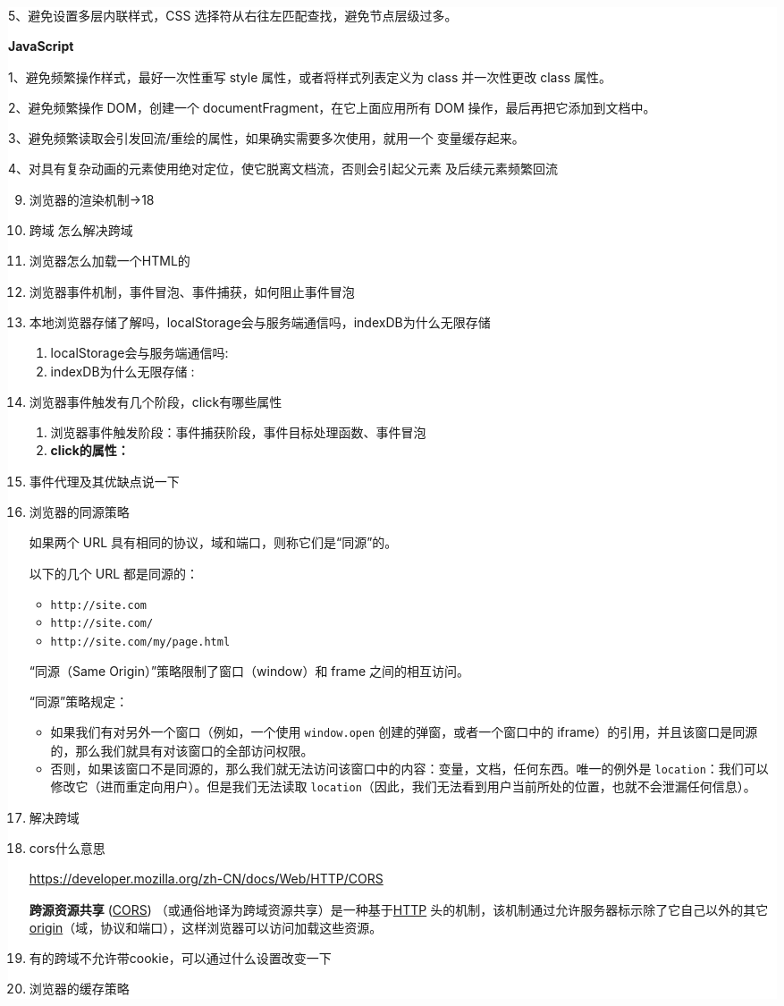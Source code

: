    5、避免设置多层内联样式，CSS 选择符从右往左匹配查找，避免节点层级过多。 
   
   **JavaScript** 
   
   1、避免频繁操作样式，最好一次性重写 style 属性，或者将样式列表定义为 class 并一次性更改 class 属性。 
   
   2、避免频繁操作 DOM，创建一个 documentFragment，在它上面应用所有 DOM 操作，最后再把它添加到文档中。 
   
   3、避免频繁读取会引发回流/重绘的属性，如果确实需要多次使用，就用一个 变量缓存起来。 
   
   4、对具有复杂动画的元素使用绝对定位，使它脱离文档流，否则会引起父元素 及后续元素频繁回流

9. 浏览器的渲染机制->18

10. 跨域 怎么解决跨域

11. 浏览器怎么加载一个HTML的 

12. 浏览器事件机制，事件冒泡、事件捕获，如何阻止事件冒泡

13. 本地浏览器存储了解吗，localStorage会与服务端通信吗，indexDB为什么无限存储 

    1. localStorage会与服务端通信吗:
    2. indexDB为什么无限存储 :

14. 浏览器事件触发有几个阶段，click有哪些属性 

    1. 浏览器事件触发阶段：事件捕获阶段，事件目标处理函数、事件冒泡
    2. **click的属性：**

15. 事件代理及其优缺点说一下

16. 浏览器的同源策略

    如果两个 URL 具有相同的协议，域和端口，则称它们是“同源”的。
    
    以下的几个 URL 都是同源的：
    
    - `http://site.com`
    - `http://site.com/`
    - `http://site.com/my/page.html`
    
    “同源（Same Origin）”策略限制了窗口（window）和 frame 之间的相互访问。
    
    “同源”策略规定：
    
    - 如果我们有对另外一个窗口（例如，一个使用 `window.open` 创建的弹窗，或者一个窗口中的 iframe）的引用，并且该窗口是同源的，那么我们就具有对该窗口的全部访问权限。
    - 否则，如果该窗口不是同源的，那么我们就无法访问该窗口中的内容：变量，文档，任何东西。唯一的例外是 `location`：我们可以修改它（进而重定向用户）。但是我们无法读取 `location`（因此，我们无法看到用户当前所处的位置，也就不会泄漏任何信息）。

17. 解决跨域

18. cors什么意思

    https://developer.mozilla.org/zh-CN/docs/Web/HTTP/CORS
    
    **跨源资源共享** ([CORS](https://developer.mozilla.org/en-US/docs/Glossary/CORS)) （或通俗地译为跨域资源共享）是一种基于[HTTP](https://developer.mozilla.org/en-US/docs/Glossary/HTTP) 头的机制，该机制通过允许服务器标示除了它自己以外的其它[origin](https://developer.mozilla.org/en-US/docs/Glossary/Origin)（域，协议和端口），这样浏览器可以访问加载这些资源。

19. 有的跨域不允许带cookie，可以通过什么设置改变一下

20. 浏览器的缓存策略
